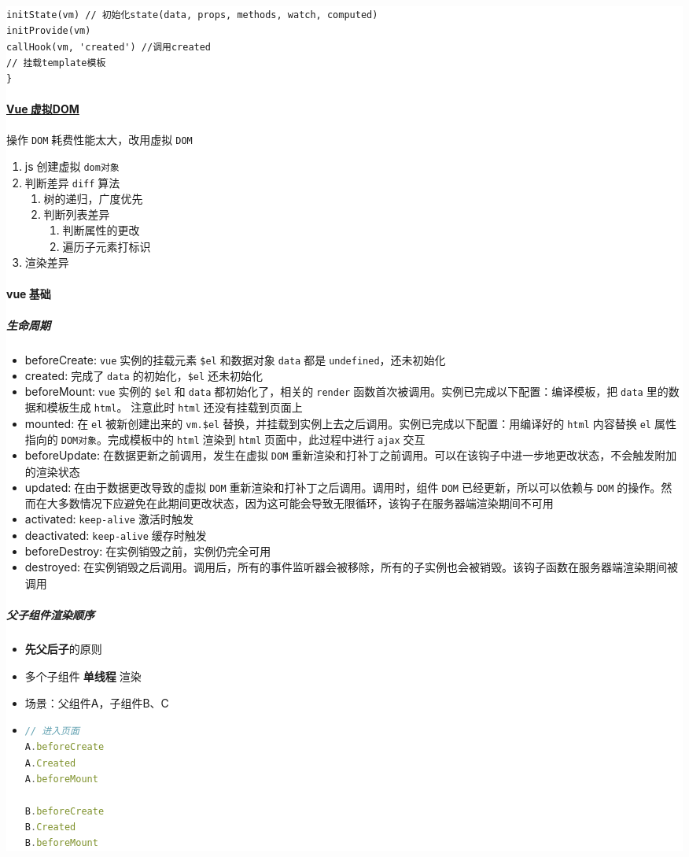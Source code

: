   ```
  initState(vm) // 初始化state(data, props, methods, watch, computed)
  initProvide(vm)
  callHook(vm, 'created') //调用created
  // 挂载template模板
}
```

#### [Vue 虚拟DOM](https://yuchengkai.cn/docs/frontend/framework.html#virtual-dom)

操作 `DOM` 耗费性能太大，改用虚拟 `DOM`

1. js 创建虚拟 `dom对象`
2. 判断差异 `diff` 算法
   1. 树的递归，广度优先
   2. 判断列表差异
      1. 判断属性的更改
      2. 遍历子元素打标识
3. 渲染差异

#### vue 基础

##### 生命周期

- beforeCreate: `vue` 实例的挂载元素 `$el` 和数据对象 `data` 都是 `undefined`，还未初始化
- created: 完成了 `data` 的初始化，`$el` 还未初始化
- beforeMount:  `vue` 实例的 `$el` 和 `data` 都初始化了，相关的 `render` 函数首次被调用。实例已完成以下配置：编译模板，把 `data` 里的数据和模板生成 `html`。 注意此时 `html` 还没有挂载到页面上
- mounted: 在 `el` 被新创建出来的 `vm.$el` 替换，并挂载到实例上去之后调用。实例已完成以下配置：用编译好的 `html` 内容替换 `el` 属性指向的 `DOM对象`。完成模板中的 `html` 渲染到 `html` 页面中，此过程中进行 `ajax` 交互
- beforeUpdate: 在数据更新之前调用，发生在虚拟 `DOM` 重新渲染和打补丁之前调用。可以在该钩子中进一步地更改状态，不会触发附加的渲染状态
- updated: 在由于数据更改导致的虚拟 `DOM` 重新渲染和打补丁之后调用。调用时，组件 `DOM` 已经更新，所以可以依赖与 `DOM` 的操作。然而在大多数情况下应避免在此期间更改状态，因为这可能会导致无限循环，该钩子在服务器端渲染期间不可用
- activated: `keep-alive` 激活时触发
- deactivated: `keep-alive` 缓存时触发
- beforeDestroy: 在实例销毁之前，实例仍完全可用
- destroyed: 在实例销毁之后调用。调用后，所有的事件监听器会被移除，所有的子实例也会被销毁。该钩子函数在服务器端渲染期间被调用

##### 父子组件渲染顺序

- **先父后子**的原则

- 多个子组件 **单线程** 渲染

- 场景：父组件A，子组件B、C

- ```js
  // 进入页面
  A.beforeCreate
  A.Created
  A.beforeMount
  
  B.beforeCreate
  B.Created
  B.beforeMount
  